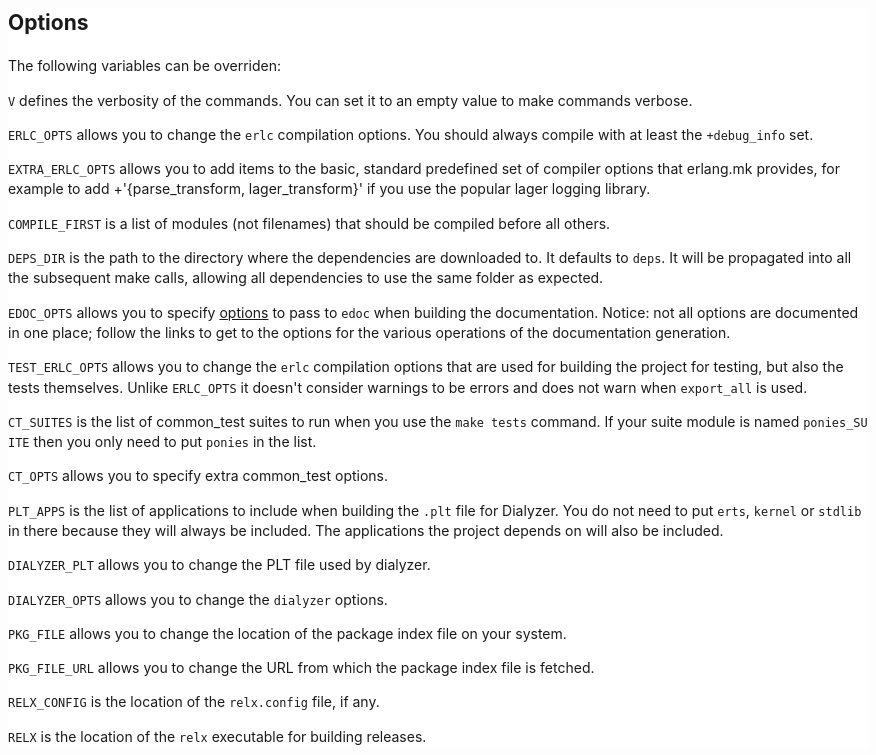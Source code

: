 Options
-------

The following variables can be overriden:

`V` defines the verbosity of the commands. You can set it
to an empty value to make commands verbose.

`ERLC_OPTS` allows you to change the `erlc` compilation
options. You should always compile with at least the `+debug_info` set.

`EXTRA_ERLC_OPTS` allows you to add items to the basic, standard 
predefined set of compiler options that erlang.mk provides, for example
to add +'{parse_transform, lager_transform}' if you use the popular
lager logging library.

`COMPILE_FIRST` is a list of modules (not filenames) that should be
compiled before all others.

`DEPS_DIR` is the path to the directory where the dependencies are
downloaded to. It defaults to `deps`. It will be propagated into
all the subsequent make calls, allowing all dependencies to use
the same folder as expected.

`EDOC_OPTS` allows you to specify
[options](http://www.erlang.org/doc/man/edoc.html#run-3) to pass to
`edoc` when building the documentation. Notice: not all options are
documented in one place; follow the links to get to the options for
the various operations of the documentation generation.

`TEST_ERLC_OPTS` allows you to change the `erlc` compilation
options that are used for building the project for testing, but
also the tests themselves. Unlike `ERLC_OPTS` it doesn't consider
warnings to be errors and does not warn when `export_all` is used.

`CT_SUITES` is the list of common_test suites to run when you use
the `make tests` command. If your suite module is named `ponies_SUITE`
then you only need to put `ponies` in the list.

`CT_OPTS` allows you to specify extra common_test options.

`PLT_APPS` is the list of applications to include when building the
`.plt` file for Dialyzer. You do not need to put `erts`, `kernel` or
`stdlib` in there because they will always be included. The applications
the project depends on will also be included.

`DIALYZER_PLT` allows you to change the PLT file used by dialyzer.

`DIALYZER_OPTS` allows you to change the `dialyzer` options.

`PKG_FILE` allows you to change the location of the package index file
on your system.

`PKG_FILE_URL` allows you to change the URL from which the package index
file is fetched.

`RELX_CONFIG` is the location of the `relx.config` file, if any.

`RELX` is the location of the `relx` executable for building releases.
